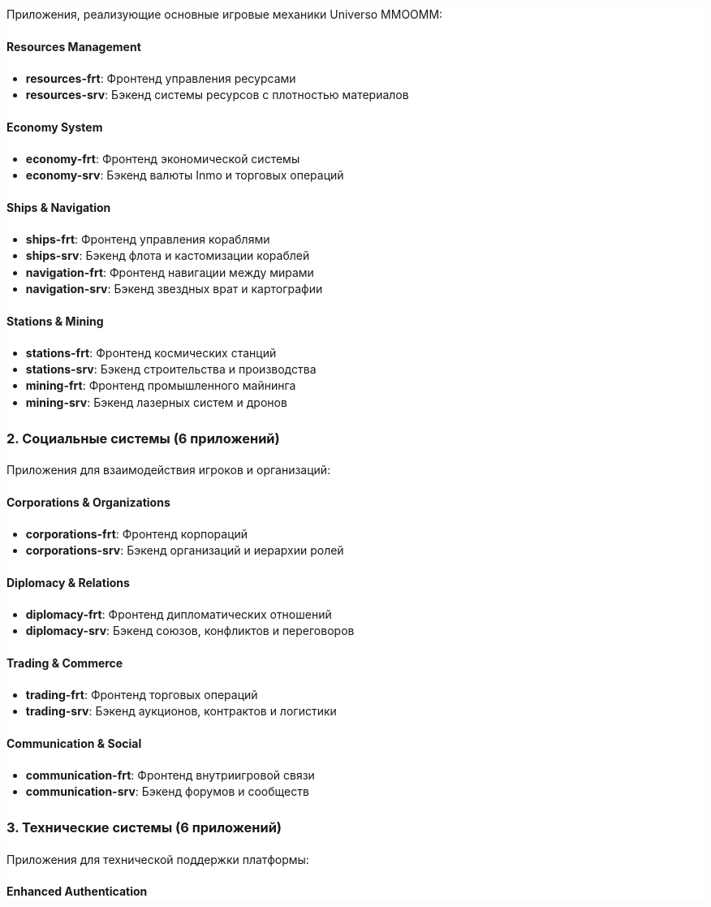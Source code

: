 Приложения, реализующие основные игровые механики Universo MMOOMM:

#### Resources Management

-   **resources-frt**: Фронтенд управления ресурсами
-   **resources-srv**: Бэкенд системы ресурсов с плотностью материалов

#### Economy System

-   **economy-frt**: Фронтенд экономической системы
-   **economy-srv**: Бэкенд валюты Inmo и торговых операций

#### Ships & Navigation

-   **ships-frt**: Фронтенд управления кораблями
-   **ships-srv**: Бэкенд флота и кастомизации кораблей
-   **navigation-frt**: Фронтенд навигации между мирами
-   **navigation-srv**: Бэкенд звездных врат и картографии

#### Stations & Mining

-   **stations-frt**: Фронтенд космических станций
-   **stations-srv**: Бэкенд строительства и производства
-   **mining-frt**: Фронтенд промышленного майнинга
-   **mining-srv**: Бэкенд лазерных систем и дронов

### 2. Социальные системы (6 приложений)

Приложения для взаимодействия игроков и организаций:

#### Corporations & Organizations

-   **corporations-frt**: Фронтенд корпораций
-   **corporations-srv**: Бэкенд организаций и иерархии ролей

#### Diplomacy & Relations

-   **diplomacy-frt**: Фронтенд дипломатических отношений
-   **diplomacy-srv**: Бэкенд союзов, конфликтов и переговоров

#### Trading & Commerce

-   **trading-frt**: Фронтенд торговых операций
-   **trading-srv**: Бэкенд аукционов, контрактов и логистики

#### Communication & Social

-   **communication-frt**: Фронтенд внутриигровой связи
-   **communication-srv**: Бэкенд форумов и сообществ

### 3. Технические системы (6 приложений)

Приложения для технической поддержки платформы:

#### Enhanced Authentication
